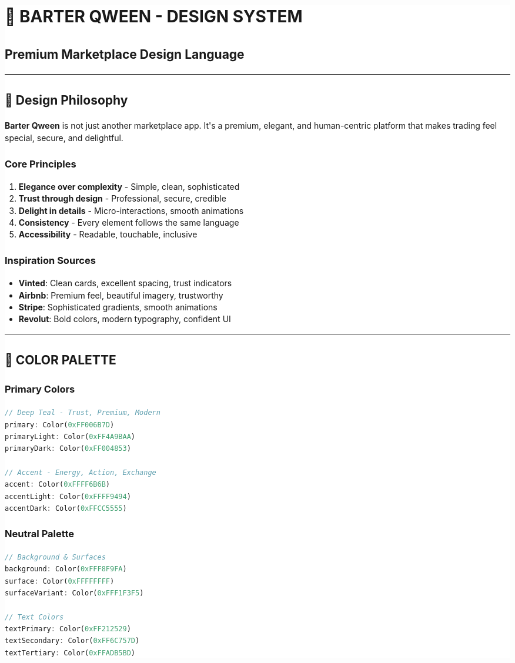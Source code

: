 # 🎨 BARTER QWEEN - DESIGN SYSTEM
## Premium Marketplace Design Language

---

## 🎯 Design Philosophy

**Barter Qween** is not just another marketplace app. It's a premium, elegant, and human-centric platform that makes trading feel special, secure, and delightful.

### Core Principles
1. **Elegance over complexity** - Simple, clean, sophisticated
2. **Trust through design** - Professional, secure, credible
3. **Delight in details** - Micro-interactions, smooth animations
4. **Consistency** - Every element follows the same language
5. **Accessibility** - Readable, touchable, inclusive

### Inspiration Sources
- **Vinted**: Clean cards, excellent spacing, trust indicators
- **Airbnb**: Premium feel, beautiful imagery, trustworthy
- **Stripe**: Sophisticated gradients, smooth animations
- **Revolut**: Bold colors, modern typography, confident UI

---

## 🎨 COLOR PALETTE

### Primary Colors
```dart
// Deep Teal - Trust, Premium, Modern
primary: Color(0xFF006B7D)
primaryLight: Color(0xFF4A9BAA)
primaryDark: Color(0xFF004853)

// Accent - Energy, Action, Exchange
accent: Color(0xFFFF6B6B)
accentLight: Color(0xFFFF9494)
accentDark: Color(0xFFCC5555)
```

### Neutral Palette
```dart
// Background & Surfaces
background: Color(0xFFF8F9FA)
surface: Color(0xFFFFFFFF)
surfaceVariant: Color(0xFFF1F3F5)

// Text Colors
textPrimary: Color(0xFF212529)
textSecondary: Color(0xFF6C757D)
textTertiary: Color(0xFFADB5BD)
```
